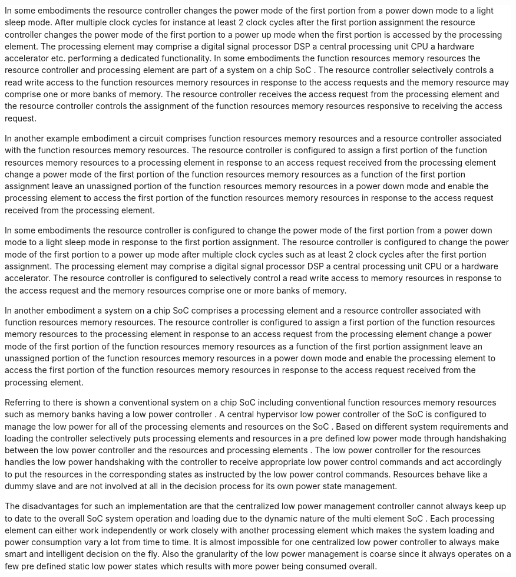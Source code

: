 In some embodiments the resource controller changes the power mode of the first portion from a power down mode to a light sleep mode. After multiple clock cycles for instance at least 2 clock cycles after the first portion assignment the resource controller changes the power mode of the first portion to a power up mode when the first portion is accessed by the processing element. The processing element may comprise a digital signal processor DSP a central processing unit CPU a hardware accelerator etc. performing a dedicated functionality. In some embodiments the function resources memory resources the resource controller and processing element are part of a system on a chip SoC . The resource controller selectively controls a read write access to the function resources memory resources in response to the access requests and the memory resource may comprise one or more banks of memory. The resource controller receives the access request from the processing element and the resource controller controls the assignment of the function resources memory resources responsive to receiving the access request.

In another example embodiment a circuit comprises function resources memory resources and a resource controller associated with the function resources memory resources. The resource controller is configured to assign a first portion of the function resources memory resources to a processing element in response to an access request received from the processing element change a power mode of the first portion of the function resources memory resources as a function of the first portion assignment leave an unassigned portion of the function resources memory resources in a power down mode and enable the processing element to access the first portion of the function resources memory resources in response to the access request received from the processing element.

In some embodiments the resource controller is configured to change the power mode of the first portion from a power down mode to a light sleep mode in response to the first portion assignment. The resource controller is configured to change the power mode of the first portion to a power up mode after multiple clock cycles such as at least 2 clock cycles after the first portion assignment. The processing element may comprise a digital signal processor DSP a central processing unit CPU or a hardware accelerator. The resource controller is configured to selectively control a read write access to memory resources in response to the access request and the memory resources comprise one or more banks of memory.

In another embodiment a system on a chip SoC comprises a processing element and a resource controller associated with function resources memory resources. The resource controller is configured to assign a first portion of the function resources memory resources to the processing element in response to an access request from the processing element change a power mode of the first portion of the function resources memory resources as a function of the first portion assignment leave an unassigned portion of the function resources memory resources in a power down mode and enable the processing element to access the first portion of the function resources memory resources in response to the access request received from the processing element.

Referring to there is shown a conventional system on a chip SoC including conventional function resources memory resources such as memory banks having a low power controller . A central hypervisor low power controller of the SoC is configured to manage the low power for all of the processing elements and resources on the SoC . Based on different system requirements and loading the controller selectively puts processing elements and resources in a pre defined low power mode through handshaking between the low power controller and the resources and processing elements . The low power controller for the resources handles the low power handshaking with the controller to receive appropriate low power control commands and act accordingly to put the resources in the corresponding states as instructed by the low power control commands. Resources behave like a dummy slave and are not involved at all in the decision process for its own power state management.

The disadvantages for such an implementation are that the centralized low power management controller cannot always keep up to date to the overall SoC system operation and loading due to the dynamic nature of the multi element SoC . Each processing element can either work independently or work closely with another processing element which makes the system loading and power consumption vary a lot from time to time. It is almost impossible for one centralized low power controller to always make smart and intelligent decision on the fly. Also the granularity of the low power management is coarse since it always operates on a few pre defined static low power states which results with more power being consumed overall.
